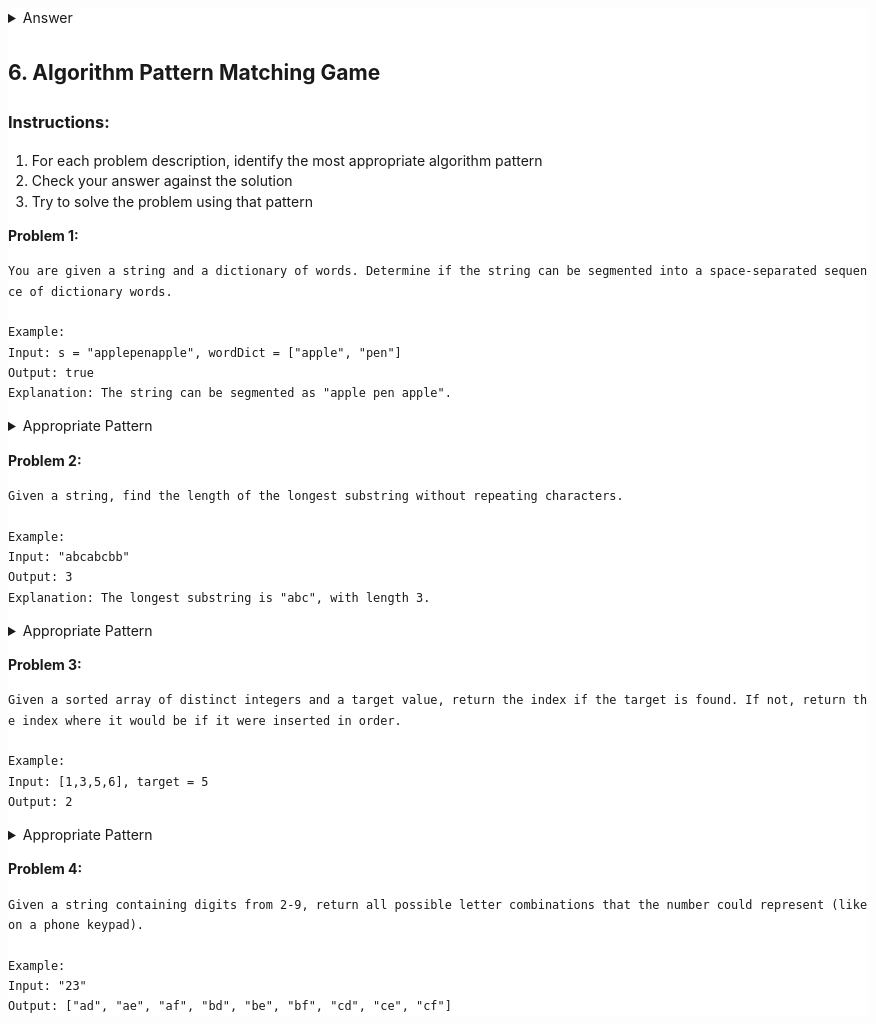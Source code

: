 <details><summary>Answer</summary></details>

## 6. Algorithm Pattern Matching Game

### Instructions:

1. For each problem description, identify the most appropriate algorithm pattern
2. Check your answer against the solution
3. Try to solve the problem using that pattern

**Problem 1:**

```
You are given a string and a dictionary of words. Determine if the string can be segmented into a space-separated sequence of dictionary words.

Example:
Input: s = "applepenapple", wordDict = ["apple", "pen"]
Output: true
Explanation: The string can be segmented as "apple pen apple".
```

<details><summary>Appropriate Pattern</summary></details>

**Problem 2:**

```
Given a string, find the length of the longest substring without repeating characters.

Example:
Input: "abcabcbb"
Output: 3
Explanation: The longest substring is "abc", with length 3.
```

<details><summary>Appropriate Pattern</summary></details>

**Problem 3:**

```
Given a sorted array of distinct integers and a target value, return the index if the target is found. If not, return the index where it would be if it were inserted in order.

Example:
Input: [1,3,5,6], target = 5
Output: 2
```

<details><summary>Appropriate Pattern</summary></details>

**Problem 4:**

```
Given a string containing digits from 2-9, return all possible letter combinations that the number could represent (like on a phone keypad).

Example:
Input: "23"
Output: ["ad", "ae", "af", "bd", "be", "bf", "cd", "ce", "cf"]
```
